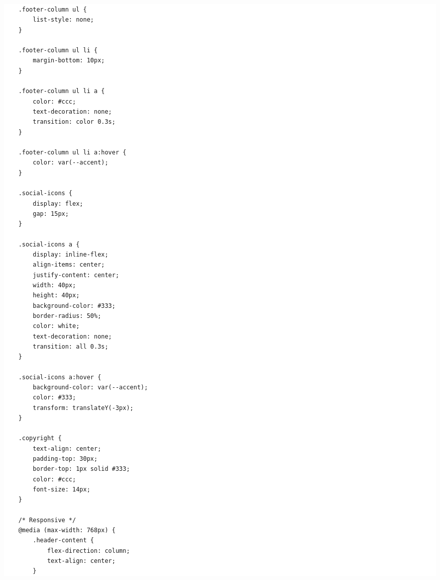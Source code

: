         .footer-column ul {
            list-style: none;
        }
        
        .footer-column ul li {
            margin-bottom: 10px;
        }
        
        .footer-column ul li a {
            color: #ccc;
            text-decoration: none;
            transition: color 0.3s;
        }
        
        .footer-column ul li a:hover {
            color: var(--accent);
        }
        
        .social-icons {
            display: flex;
            gap: 15px;
        }
        
        .social-icons a {
            display: inline-flex;
            align-items: center;
            justify-content: center;
            width: 40px;
            height: 40px;
            background-color: #333;
            border-radius: 50%;
            color: white;
            text-decoration: none;
            transition: all 0.3s;
        }
        
        .social-icons a:hover {
            background-color: var(--accent);
            color: #333;
            transform: translateY(-3px);
        }
        
        .copyright {
            text-align: center;
            padding-top: 30px;
            border-top: 1px solid #333;
            color: #ccc;
            font-size: 14px;
        }
        
        /* Responsive */
        @media (max-width: 768px) {
            .header-content {
                flex-direction: column;
                text-align: center;
            }
            